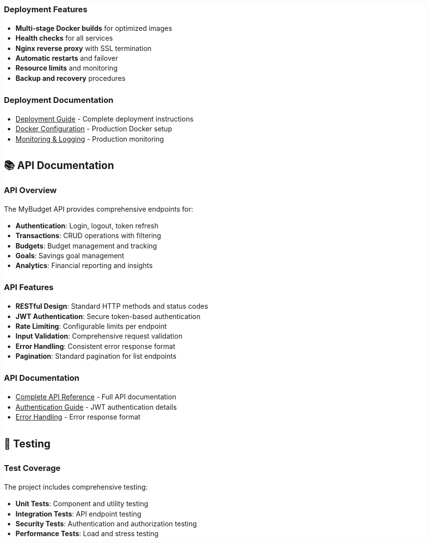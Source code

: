 ### Deployment Features

- **Multi-stage Docker builds** for optimized images
- **Health checks** for all services
- **Nginx reverse proxy** with SSL termination
- **Automatic restarts** and failover
- **Resource limits** and monitoring
- **Backup and recovery** procedures

### Deployment Documentation

- [Deployment Guide](docs/DEPLOYMENT.md) - Complete deployment instructions
- [Docker Configuration](docs/DEPLOYMENT.md#docker-production-deployment) - Production Docker setup
- [Monitoring & Logging](docs/DEPLOYMENT.md#monitoring--logging) - Production monitoring

## 📚 API Documentation

### API Overview

The MyBudget API provides comprehensive endpoints for:

- **Authentication**: Login, logout, token refresh
- **Transactions**: CRUD operations with filtering
- **Budgets**: Budget management and tracking
- **Goals**: Savings goal management
- **Analytics**: Financial reporting and insights

### API Features

- **RESTful Design**: Standard HTTP methods and status codes
- **JWT Authentication**: Secure token-based authentication
- **Rate Limiting**: Configurable limits per endpoint
- **Input Validation**: Comprehensive request validation
- **Error Handling**: Consistent error response format
- **Pagination**: Standard pagination for list endpoints

### API Documentation

- [Complete API Reference](docs/API.md) - Full API documentation
- [Authentication Guide](docs/API.md#authentication) - JWT authentication details
- [Error Handling](docs/API.md#error-handling) - Error response format

## 🧪 Testing

### Test Coverage

The project includes comprehensive testing:

- **Unit Tests**: Component and utility testing
- **Integration Tests**: API endpoint testing
- **Security Tests**: Authentication and authorization testing
- **Performance Tests**: Load and stress testing
